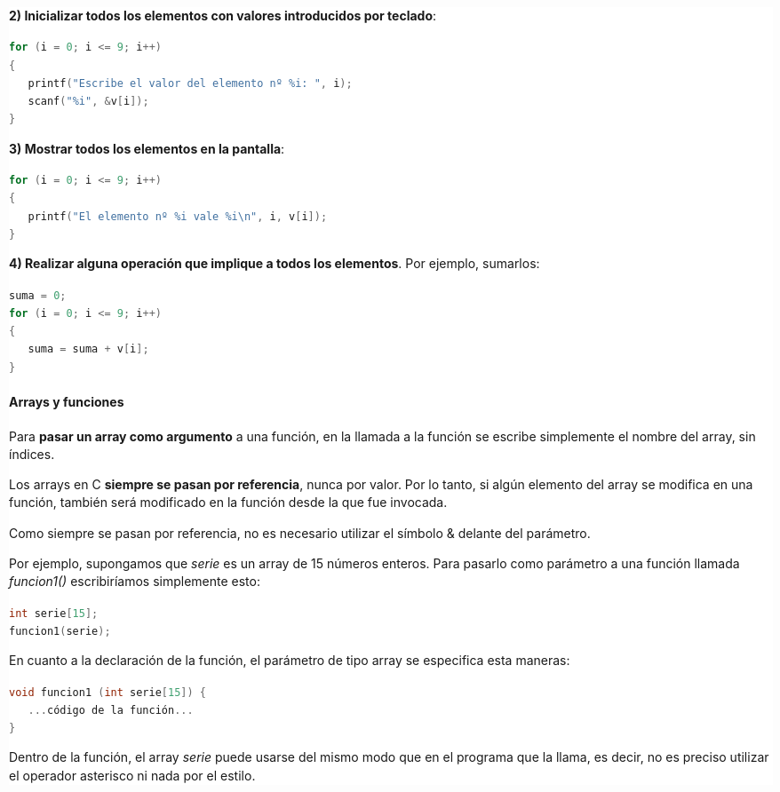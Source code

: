 **2) Inicializar todos los elementos con valores introducidos por teclado**:

```c
for (i = 0; i <= 9; i++)
{
   printf("Escribe el valor del elemento nº %i: ", i);
   scanf("%i", &v[i]);
}
```

**3) Mostrar todos los elementos en la pantalla**:

```c
for (i = 0; i <= 9; i++)
{
   printf("El elemento nº %i vale %i\n", i, v[i]);
}
```

**4) Realizar alguna operación que implique a todos los elementos**. Por ejemplo, sumarlos:

```c
suma = 0;
for (i = 0; i <= 9; i++)
{
   suma = suma + v[i];
}
```

#### Arrays y funciones

Para **pasar un array como argumento** a una función, en la llamada a la función se escribe simplemente el nombre del array, sin índices.

Los arrays en C **siempre se pasan por referencia**, nunca por valor. Por lo tanto, si algún elemento del array se modifica en una función, también será modificado en la función desde la que fue invocada.

Como siempre se pasan por referencia, no es necesario utilizar el símbolo & delante del parámetro. 

Por ejemplo, supongamos que *serie* es un array de 15 números enteros. Para pasarlo como parámetro a una función llamada *funcion1()* escribiríamos simplemente esto:

```c
int serie[15];
funcion1(serie);
```

En cuanto a la declaración de la función, el parámetro de tipo array se especifica esta maneras:

```c
void funcion1 (int serie[15]) {
   ...código de la función...
}
```

Dentro de la función, el array *serie* puede usarse del mismo modo que en el programa que la llama, es decir, no es preciso utilizar el operador asterisco ni nada por el estilo.
